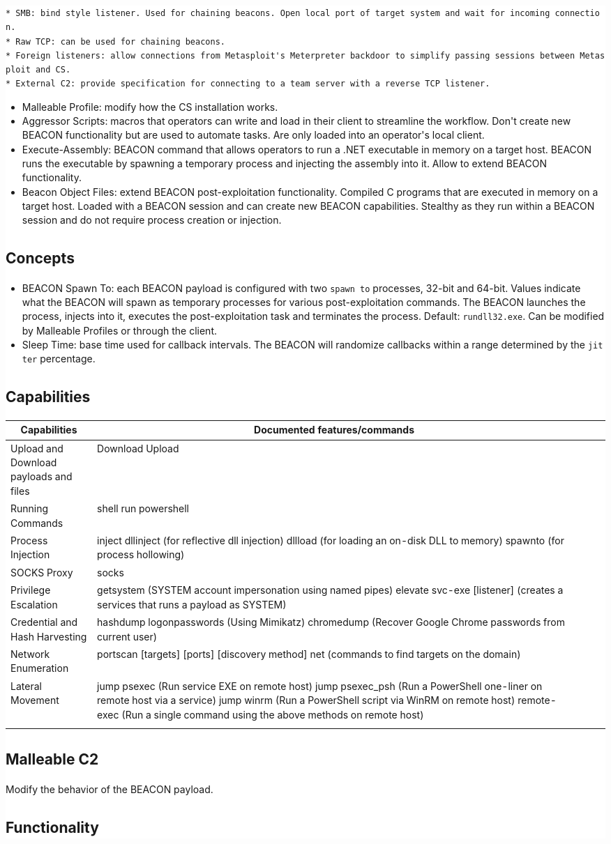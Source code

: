     * SMB: bind style listener. Used for chaining beacons. Open local port of target system and wait for incoming connection.
    * Raw TCP: can be used for chaining beacons.
    * Foreign listeners: allow connections from Metasploit's Meterpreter backdoor to simplify passing sessions between Metasploit and CS.
    * External C2: provide specification for connecting to a team server with a reverse TCP listener.
* Malleable Profile: modify how the CS installation works.
* Aggressor Scripts: macros that operators can write and load in their client to streamline the workflow. Don't create new BEACON functionality but are used to automate tasks. Are only loaded into an operator's local client.
* Execute-Assembly: BEACON command that allows operators to run a .NET executable in memory on a target host. BEACON runs the executable by spawning a temporary process and injecting the assembly into it. Allow to extend BEACON functionality.
* Beacon Object Files: extend BEACON post-exploitation functionality. Compiled C programs that are executed in memory on a target host. Loaded with a BEACON session and can create new BEACON capabilities. Stealthy as they run within a BEACON session and do not require process creation or injection.

## Concepts
* BEACON Spawn To: each BEACON payload is configured with two `spawn to` processes, 32-bit and 64-bit. Values indicate what the BEACON will spawn as temporary processes for various post-exploitation commands. The BEACON launches the process, injects into it, executes the post-exploitation task and terminates the process. Default: `rundll32.exe`. Can be modified by Malleable Profiles or through the client.
* Sleep Time: base time used for callback intervals. The BEACON will randomize callbacks within a range determined by the `jitter` percentage.

## Capabilities
| Capabilities                           | Documented features/commands                                                                                                                                                                                                                                                              |   |   |   |
|----------------------------------------|-------------------------------------------------------------------------------------------------------------------------------------------------------------------------------------------------------------------------------------------------------------------------------------------|---|---|---|
| Upload and Download payloads and files |   Download <file>   Upload <file>                                                                                                                                                                                                                                                         |   |   |   |
| Running Commands                       |   shell <command>   run <command>   powershell <command>                                                                                                                                                                                                                                  |   |   |   |
| Process Injection                      |   inject <pid>   dllinject <pid> (for reflective dll injection)   dllload <pid> (for loading an on-disk DLL to memory)   spawnto <arch> <full-exe-path> (for process hollowing)                                                                                                           |   |   |   |
| SOCKS Proxy                            | socks <port number>                                                                                                                                                                                                                                                                       |   |   |   |
| Privilege Escalation                   |   getsystem (SYSTEM account impersonation using named pipes)   elevate svc-exe [listener] (creates a services that runs a payload as SYSTEM)                                                                                                                                              |   |   |   |
| Credential and Hash Harvesting         |   hashdump   logonpasswords (Using Mimikatz)   chromedump (Recover Google Chrome passwords from current user)                                                                                                                                                                             |   |   |   |
| Network Enumeration                    |   portscan [targets] [ports] [discovery method]   net <commands> (commands to find targets on the domain)                                                                                                                                                                                 |   |   |   |
| Lateral Movement                       |   jump psexec (Run service EXE on remote host)   jump psexec_psh (Run a PowerShell one-liner on remote host via a service)   jump winrm (Run a PowerShell script via WinRM on remote host)   remote-exec <any of the above> (Run a single command using the above methods on remote host) |   |   |   |
|                                        |                                                                                                                                                                                                                                                                                           |   |   |   |
## Malleable C2
Modify the behavior of the BEACON payload.

## Functionality
